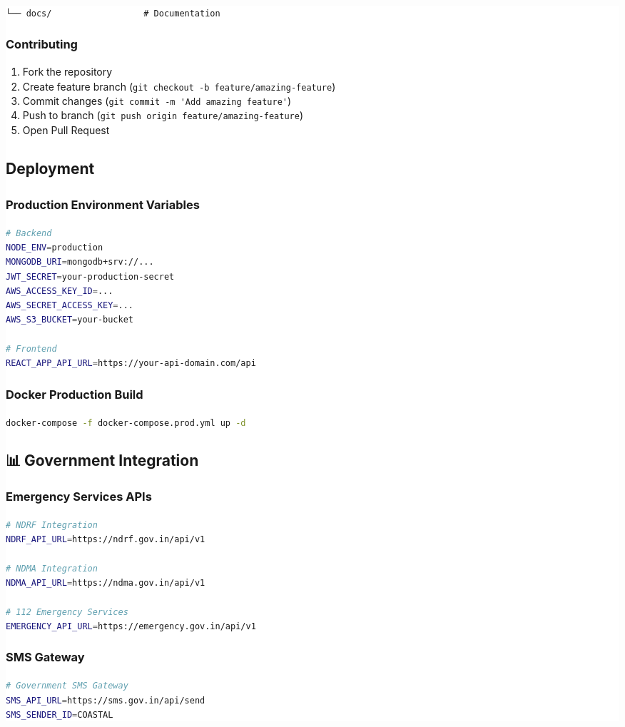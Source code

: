 ```
└── docs/                  # Documentation
```

### Contributing
1. Fork the repository
2. Create feature branch (`git checkout -b feature/amazing-feature`)
3. Commit changes (`git commit -m 'Add amazing feature'`)
4. Push to branch (`git push origin feature/amazing-feature`)
5. Open Pull Request

## Deployment

### Production Environment Variables
```bash
# Backend
NODE_ENV=production
MONGODB_URI=mongodb+srv://...
JWT_SECRET=your-production-secret
AWS_ACCESS_KEY_ID=...
AWS_SECRET_ACCESS_KEY=...
AWS_S3_BUCKET=your-bucket

# Frontend
REACT_APP_API_URL=https://your-api-domain.com/api
```

### Docker Production Build
```bash
docker-compose -f docker-compose.prod.yml up -d
```

## 📊 **Government Integration**

### Emergency Services APIs
```bash
# NDRF Integration
NDRF_API_URL=https://ndrf.gov.in/api/v1

# NDMA Integration
NDMA_API_URL=https://ndma.gov.in/api/v1

# 112 Emergency Services
EMERGENCY_API_URL=https://emergency.gov.in/api/v1
```

### SMS Gateway
```bash
# Government SMS Gateway
SMS_API_URL=https://sms.gov.in/api/send
SMS_SENDER_ID=COASTAL
```
